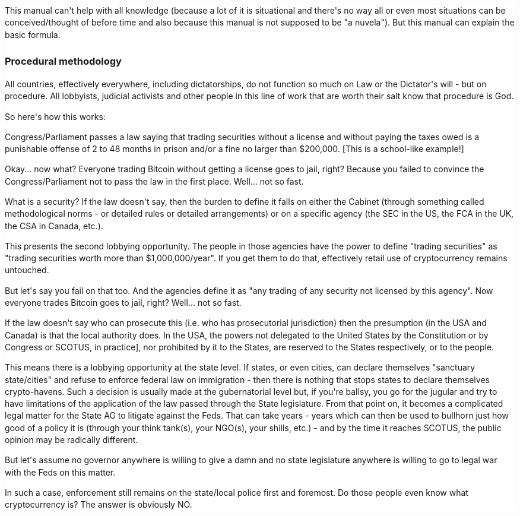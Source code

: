 This manual can't help with all knowledge (because a lot of it is situational and there's no
way all or even most situations can be conceived/thought of before time and also because
this manual is not supposed to be "a nuvela"). But this manual can explain the basic
formula.

### Procedural methodology

All countries, effectively everywhere, including dictatorships, do not function so much on
Law or the Dictator's will - but on procedure. All lobbyists, judicial activists and other
people in this line of work that are worth their salt know that procedure is God.

So here's how this works:

Congress/Parliament passes a law saying that trading securities without a license and
without paying the taxes owed is a punishable offense of 2 to 48 months in prison and/or
a fine no larger than $200,000. [This is a school-like example!]

Okay... now what? Everyone trading Bitcoin without getting a license goes to jail, right?
Because you failed to convince the Congress/Parliament not to pass the law in the first
place. Well... not so fast.

What is a security? If the law doesn't say, then the burden to define it falls on either the
Cabinet (through something called methodological norms - or detailed rules or detailed
arrangements) or on a specific agency (the SEC in the US, the FCA in the UK, the CSA
in Canada, etc.).

This presents the second lobbying opportunity. The people in those agencies have the
power to define "trading securities" as "trading securities worth more than
$1,000,000/year". If you get them to do that, effectively retail use of cryptocurrency
remains untouched.

But let's say you fail on that too. And the agencies define it as "any trading of any
security not licensed by this agency". Now everyone trades Bitcoin goes to jail, right?
Well... not so fast.

If the law doesn't say who can prosecute this (i.e. who has prosecutorial jurisdiction)
then the presumption (in the USA and Canada) is that the local authority does. In the
USA, the powers not delegated to the United States by the Constitution or by Congress or
SCOTUS, in practice], nor prohibited by it to the States, are reserved to the States
respectively, or to the people.

This means there is a lobbying opportunity at the state level. If states, or even cities, can
declare themselves "sanctuary state/cities" and refuse to enforce federal law on
immigration - then there is nothing that stops states to declare themselves crypto-havens.
Such a decision is usually made at the gubernatorial level but, if you're ballsy, you go for
the jugular and try to have limitations of the application of the law passed through the
State legislature. From that point on, it becomes a complicated legal matter for the State
AG to litigate against the Feds. That can take years - years which can then be used to
bullhorn just how good of a policy it is (through your think tank(s), your NGO(s), your
shills, etc.) - and by the time it reaches SCOTUS, the public opinion may be radically
different.

But let's assume no governor anywhere is willing to give a damn and no state legislature
anywhere is willing to go to legal war with the Feds on this matter.

In such a case, enforcement still remains on the state/local police first and foremost. Do
those people even know what cryptocurrency is? The answer is obviously NO.


[^2]: PLF forces EPA to stop harassing farmer over environmentally friendly stock pond -
[^3]: Too Far: EPA loses lengthy fight over small pond - https://eu.publicopiniononline.com/story/sports/columnists/2016/05/17/too-far-epa-loses-lengthy-fight-over-small-pond/84475236/
[^1]: This is not an adaptation of an existent one - but an adaptation to the issue at hand